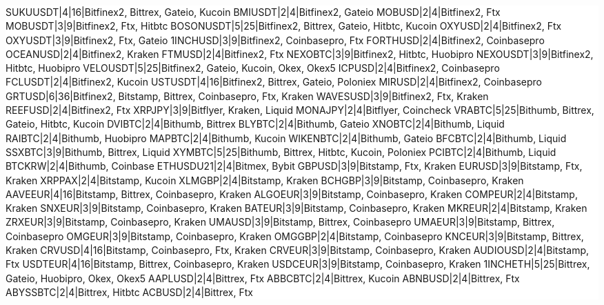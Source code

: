 SUKUUSDT|4|16|Bitfinex2, Bittrex, Gateio, Kucoin
BMIUSDT|2|4|Bitfinex2, Gateio
MOBUSD|2|4|Bitfinex2, Ftx
MOBUSDT|3|9|Bitfinex2, Ftx, Hitbtc
BOSONUSDT|5|25|Bitfinex2, Bittrex, Gateio, Hitbtc, Kucoin
OXYUSD|2|4|Bitfinex2, Ftx
OXYUSDT|3|9|Bitfinex2, Ftx, Gateio
1INCHUSD|3|9|Bitfinex2, Coinbasepro, Ftx
FORTHUSD|2|4|Bitfinex2, Coinbasepro
OCEANUSD|2|4|Bitfinex2, Kraken
FTMUSD|2|4|Bitfinex2, Ftx
NEXOBTC|3|9|Bitfinex2, Hitbtc, Huobipro
NEXOUSDT|3|9|Bitfinex2, Hitbtc, Huobipro
VELOUSDT|5|25|Bitfinex2, Gateio, Kucoin, Okex, Okex5
ICPUSD|2|4|Bitfinex2, Coinbasepro
FCLUSDT|2|4|Bitfinex2, Kucoin
USTUSDT|4|16|Bitfinex2, Bittrex, Gateio, Poloniex
MIRUSD|2|4|Bitfinex2, Coinbasepro
GRTUSD|6|36|Bitfinex2, Bitstamp, Bittrex, Coinbasepro, Ftx, Kraken
WAVESUSD|3|9|Bitfinex2, Ftx, Kraken
REEFUSD|2|4|Bitfinex2, Ftx
XRPJPY|3|9|Bitflyer, Kraken, Liquid
MONAJPY|2|4|Bitflyer, Coincheck
VRABTC|5|25|Bithumb, Bittrex, Gateio, Hitbtc, Kucoin
DVIBTC|2|4|Bithumb, Bittrex
BLYBTC|2|4|Bithumb, Gateio
XNOBTC|2|4|Bithumb, Liquid
RAIBTC|2|4|Bithumb, Huobipro
MAPBTC|2|4|Bithumb, Kucoin
WIKENBTC|2|4|Bithumb, Gateio
BFCBTC|2|4|Bithumb, Liquid
SSXBTC|3|9|Bithumb, Bittrex, Liquid
XYMBTC|5|25|Bithumb, Bittrex, Hitbtc, Kucoin, Poloniex
PCIBTC|2|4|Bithumb, Liquid
BTCKRW|2|4|Bithumb, Coinbase
ETHUSDU21|2|4|Bitmex, Bybit
GBPUSD|3|9|Bitstamp, Ftx, Kraken
EURUSD|3|9|Bitstamp, Ftx, Kraken
XRPPAX|2|4|Bitstamp, Kucoin
XLMGBP|2|4|Bitstamp, Kraken
BCHGBP|3|9|Bitstamp, Coinbasepro, Kraken
AAVEEUR|4|16|Bitstamp, Bittrex, Coinbasepro, Kraken
ALGOEUR|3|9|Bitstamp, Coinbasepro, Kraken
COMPEUR|2|4|Bitstamp, Kraken
SNXEUR|3|9|Bitstamp, Coinbasepro, Kraken
BATEUR|3|9|Bitstamp, Coinbasepro, Kraken
MKREUR|2|4|Bitstamp, Kraken
ZRXEUR|3|9|Bitstamp, Coinbasepro, Kraken
UMAUSD|3|9|Bitstamp, Bittrex, Coinbasepro
UMAEUR|3|9|Bitstamp, Bittrex, Coinbasepro
OMGEUR|3|9|Bitstamp, Coinbasepro, Kraken
OMGGBP|2|4|Bitstamp, Coinbasepro
KNCEUR|3|9|Bitstamp, Bittrex, Kraken
CRVUSD|4|16|Bitstamp, Coinbasepro, Ftx, Kraken
CRVEUR|3|9|Bitstamp, Coinbasepro, Kraken
AUDIOUSD|2|4|Bitstamp, Ftx
USDTEUR|4|16|Bitstamp, Bittrex, Coinbasepro, Kraken
USDCEUR|3|9|Bitstamp, Coinbasepro, Kraken
1INCHETH|5|25|Bittrex, Gateio, Huobipro, Okex, Okex5
AAPLUSD|2|4|Bittrex, Ftx
ABBCBTC|2|4|Bittrex, Kucoin
ABNBUSD|2|4|Bittrex, Ftx
ABYSSBTC|2|4|Bittrex, Hitbtc
ACBUSD|2|4|Bittrex, Ftx